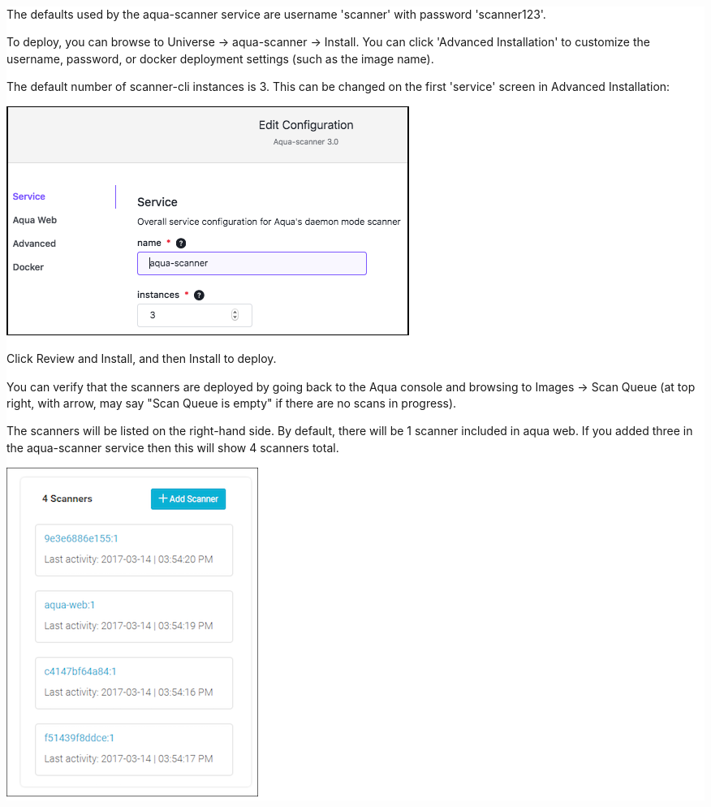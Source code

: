 The defaults used by the aqua-scanner service are username 'scanner' with password 'scanner123'. 

To deploy, you can browse to Universe -> aqua-scanner -> Install. You can click 'Advanced Installation' to customize the username, password, or docker deployment settings (such as the image name).

The default number of scanner-cli instances is 3. This can be changed on the first 'service' screen in Advanced Installation:

![aqua-scanner advanced install](./images/aqua4.0-dcos-scannersetup.png)

Click Review and Install, and then Install to deploy.

You can verify that the scanners are deployed by going back to the Aqua console and browsing to Images -> Scan Queue (at top right, with arrow, may say "Scan Queue is empty" if there are no scans in progress).

The scanners will be listed on the right-hand side. By default, there will be 1 scanner included in aqua web. If you added three in the aqua-scanner service then this will show 4 scanners total.

![Scanner list](./images/aqua4.0-dcos-scanners.png)
